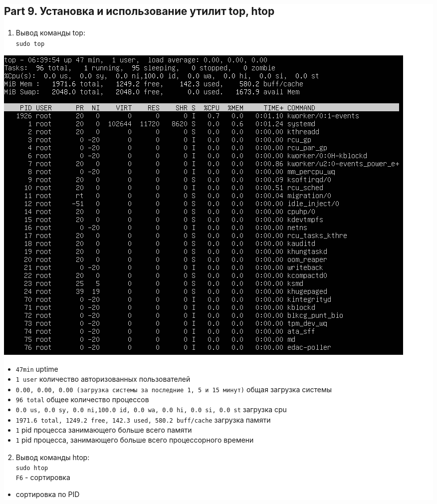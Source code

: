 ## Part 9. Установка и использование утилит **top**, **htop**

1. Вывод команды top:\
`sudo top`

![sudo top вывод](images/9.1.png)

  - `47min` uptime
  - `1 user` количество авторизованных пользователей
  - `0.00, 0.00, 0.00 (загрузка системы за последние 1, 5 и 15 минут)` общая загрузка системы
  - `96 total` общее количество процессов
  - `0.0 us, 0.0 sy, 0.0 ni,100.0 id, 0.0 wa, 0.0 hi, 0.0 si, 0.0 st` загрузка cpu
  - `1971.6 total, 1249.2 free, 142.3 used, 580.2 buff/cache` загрузка памяти
  - `1` pid процесса занимающего больше всего памяти
  - `1` pid процесса, занимающего больше всего процессорного времени

2. Вывод команды htop:\
`sudo htop`\
`F6` - сортировка
  - сортировка по PID
  
